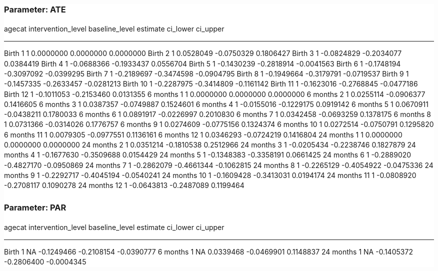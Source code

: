 
### Parameter: ATE


agecat      intervention_level   baseline_level      estimate     ci_lower     ci_upper
----------  -------------------  ---------------  -----------  -----------  -----------
Birth       1                    1                  0.0000000    0.0000000    0.0000000
Birth       2                    1                  0.0528049   -0.0750329    0.1806427
Birth       3                    1                 -0.0824829   -0.2034077    0.0384419
Birth       4                    1                 -0.0688366   -0.1933437    0.0556704
Birth       5                    1                 -0.1430239   -0.2818914   -0.0041563
Birth       6                    1                 -0.1748194   -0.3097092   -0.0399295
Birth       7                    1                 -0.2189697   -0.3474598   -0.0904795
Birth       8                    1                 -0.1949664   -0.3179791   -0.0719537
Birth       9                    1                 -0.1457335   -0.2633457   -0.0281213
Birth       10                   1                 -0.2287975   -0.3414809   -0.1161142
Birth       11                   1                 -0.1623016   -0.2768845   -0.0477186
Birth       12                   1                 -0.1011053   -0.2153460    0.0131355
6 months    1                    1                  0.0000000    0.0000000    0.0000000
6 months    2                    1                  0.0255114   -0.0906377    0.1416605
6 months    3                    1                  0.0387357   -0.0749887    0.1524601
6 months    4                    1                 -0.0155016   -0.1229175    0.0919142
6 months    5                    1                  0.0670911   -0.0438211    0.1780033
6 months    6                    1                  0.0891917   -0.0226997    0.2010830
6 months    7                    1                  0.0342458   -0.0693259    0.1378175
6 months    8                    1                  0.0731366   -0.0314026    0.1776757
6 months    9                    1                  0.0274609   -0.0775156    0.1324374
6 months    10                   1                  0.0272514   -0.0750791    0.1295820
6 months    11                   1                  0.0079305   -0.0977551    0.1136161
6 months    12                   1                  0.0346293   -0.0724219    0.1416804
24 months   1                    1                  0.0000000    0.0000000    0.0000000
24 months   2                    1                  0.0351214   -0.1810538    0.2512966
24 months   3                    1                 -0.0205434   -0.2238746    0.1827879
24 months   4                    1                 -0.1677630   -0.3509688    0.0154429
24 months   5                    1                 -0.1348383   -0.3358191    0.0661425
24 months   6                    1                 -0.2889020   -0.4827170   -0.0950869
24 months   7                    1                 -0.2862079   -0.4661344   -0.1062815
24 months   8                    1                 -0.2265129   -0.4054922   -0.0475336
24 months   9                    1                 -0.2292717   -0.4045194   -0.0540241
24 months   10                   1                 -0.1609428   -0.3413031    0.0194174
24 months   11                   1                 -0.0808920   -0.2708117    0.1090278
24 months   12                   1                 -0.0643813   -0.2487089    0.1199464


### Parameter: PAR


agecat      intervention_level   baseline_level      estimate     ci_lower     ci_upper
----------  -------------------  ---------------  -----------  -----------  -----------
Birth       1                    NA                -0.1249466   -0.2108154   -0.0390777
6 months    1                    NA                 0.0339468   -0.0469901    0.1148837
24 months   1                    NA                -0.1405372   -0.2806400   -0.0004345
